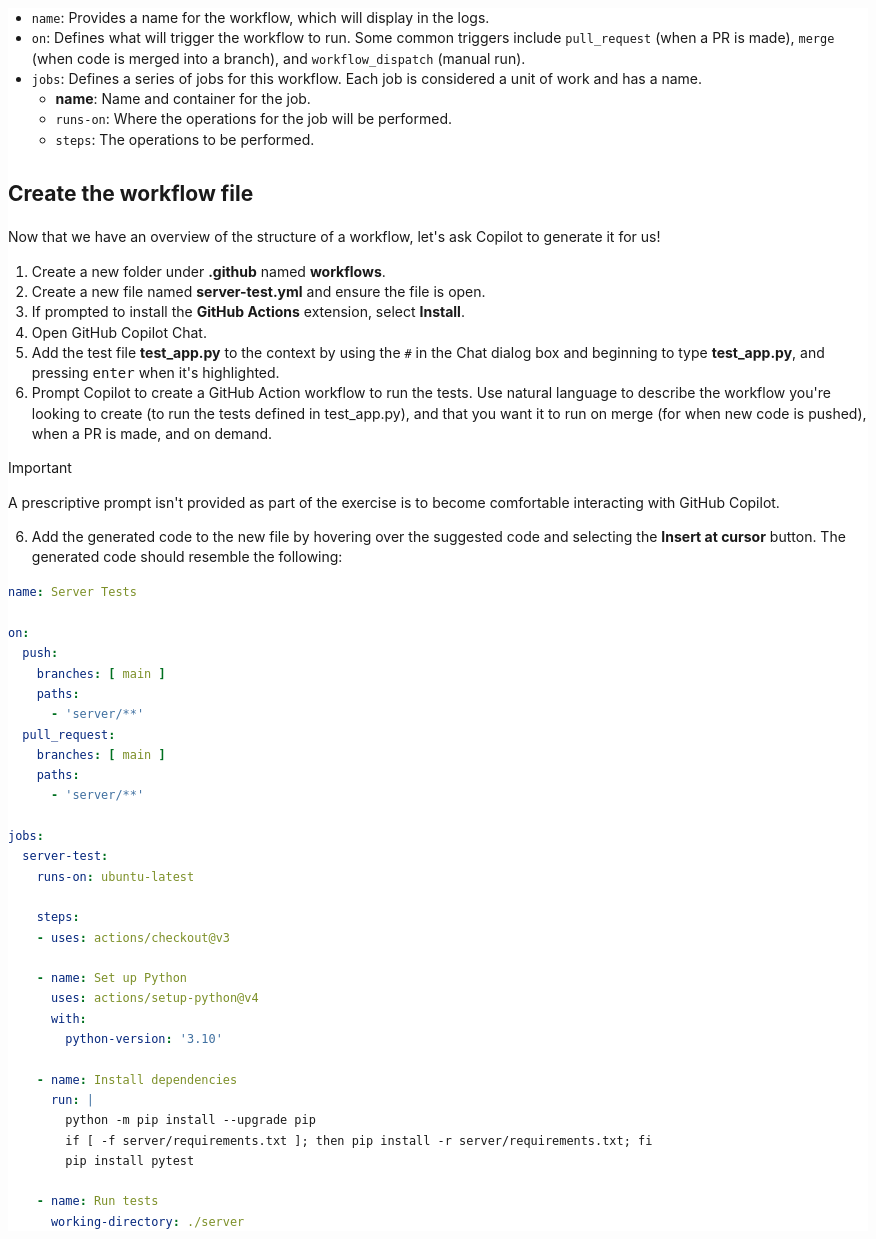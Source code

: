 - `name`: Provides a name for the workflow, which will display in the logs.
- `on`: Defines what will trigger the workflow to run. Some common triggers include `pull_request` (when a PR is made), `merge` (when code is merged into a branch), and `workflow_dispatch` (manual run).
- `jobs`: Defines a series of jobs for this workflow. Each job is considered a unit of work and has a name.
    - **name**: Name and container for the job.
    - `runs-on`: Where the operations for the job will be performed.
    - `steps`: The operations to be performed.

## Create the workflow file

Now that we have an overview of the structure of a workflow, let's ask Copilot to generate it for us!

1. Create a new folder under **.github** named **workflows**.
2. Create a new file named **server-test.yml** and ensure the file is open.
3. If prompted to install the **GitHub Actions** extension, select **Install**.
4. Open GitHub Copilot Chat.
5. Add the test file **test_app.py** to the context by using the `#` in the Chat dialog box and beginning to type **test_app.py**, and pressing <kbd>enter</kbd> when it's highlighted.
6. Prompt Copilot to create a GitHub Action workflow to run the tests. Use natural language to describe the workflow you're looking to create (to run the tests defined in test_app.py), and that you want it to run on merge (for when new code is pushed), when a PR is made, and on demand.

  > [!IMPORTANT]
  > A prescriptive prompt isn't provided as part of the exercise is to become comfortable interacting with GitHub Copilot.

6. Add the generated code to the new file by hovering over the suggested code and selecting the **Insert at cursor** button. The generated code should resemble the following:

```yml
name: Server Tests

on:
  push:
    branches: [ main ]
    paths:
      - 'server/**'
  pull_request:
    branches: [ main ]
    paths:
      - 'server/**'

jobs:
  server-test:
    runs-on: ubuntu-latest

    steps:
    - uses: actions/checkout@v3
    
    - name: Set up Python
      uses: actions/setup-python@v4
      with:
        python-version: '3.10'
        
    - name: Install dependencies
      run: |
        python -m pip install --upgrade pip
        if [ -f server/requirements.txt ]; then pip install -r server/requirements.txt; fi
        pip install pytest
        
    - name: Run tests
      working-directory: ./server
```

[about-ci]: https://docs.github.com/en/actions/automating-builds-and-tests/about-continuous-integration
[about-prs]: https://docs.github.com/en/pull-requests/collaborating-with-pull-requests/proposing-changes-to-your-work-with-pull-requests/about-pull-requests
[actions-marketplace]: https://github.com/marketplace?type=actions
[workflow-triggers]: https://docs.github.com/en/actions/writing-workflows/choosing-when-your-workflow-runs/events-that-trigger-workflows
[copilot]: https://gh.io/copilot
[copilot-slash-commands]: https://docs.github.com/en/copilot/using-github-copilot/copilot-chat/github-copilot-chat-cheat-sheet
[github-actions]: https://github.com/features/actions
[github-flow]: https://docs.github.com/en/get-started/quickstart/github-flow
[github-flow-exercise]: ./7-github-flow.md
[issues-exercise]: ./2-issues.md
[skills-test-actions]: https://github.com/skills/test-with-actions
[walkthrough-previous]: 3-codespaces.md
[walkthrough-next]: 5-context.md